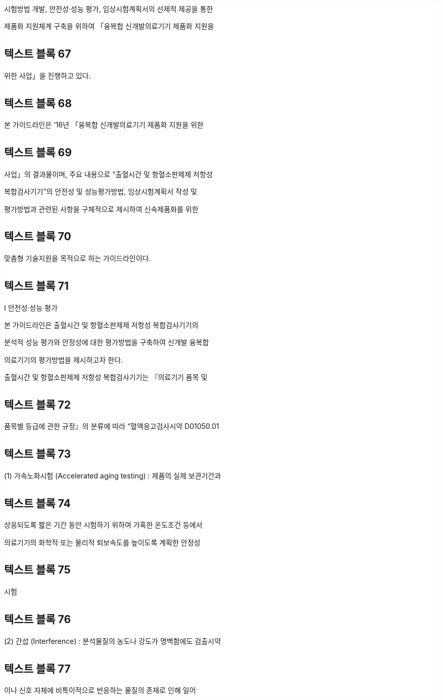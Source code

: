 시험방법 개발, 안전성·성능 평가, 임상시험계획서의 선제적 제공을 통한

제품화 지원체계 구축을 위하여 「융복합 신개발의료기기 제품화 지원을

## 텍스트 블록 67
위한 사업」을 진행하고 있다.

## 텍스트 블록 68
본 가이드라인은 ‘16년 「융복합 신개발의료기기 제품화 지원을 위한

## 텍스트 블록 69
사업」의 결과물이며, 주요 내용으로 “출혈시간 및 항혈소판제제 저항성

복합검사기기”의 안전성 및 성능평가방법, 임상시험계획서 작성 및

평가방법과 관련된 사항을 구체적으로 제시하여 신속제품화를 위한

## 텍스트 블록 70
맞춤형 기술지원을 목적으로 하는 가이드라인이다.

## 텍스트 블록 71
Ⅰ 안전성·성능 평가

본 가이드라인은 출혈시간 및 항혈소판제제 저항성 복합검사기기의

분석적 성능 평가와 안정성에 대한 평가방법을 구축하여 신개발 융복합

의료기기의 평가방법을 제시하고자 한다.

출혈시간 및 항혈소판제제 저항성 복합검사기기는 『의료기기 품목 및

## 텍스트 블록 72
품목별 등급에 관한 규정』의 분류에 따라 “혈액응고검사시약 D01050.01

## 텍스트 블록 73
(1) 가속노화시험 (Accelerated aging testing) : 제품의 실제 보관기간과

## 텍스트 블록 74
상응되도록 짧은 기간 동안 시험하기 위하여 가혹한 온도조건 등에서

의료기기의 화학적 또는 물리적 퇴보속도를 높이도록 계획한 안정성

## 텍스트 블록 75
시험

## 텍스트 블록 76
(2) 간섭 (Interference) : 분석물질의 농도나 강도가 명백함에도 검출시약

## 텍스트 블록 77
이나 신호 자체에 비특이적으로 반응하는 물질의 존재로 인해 일어
